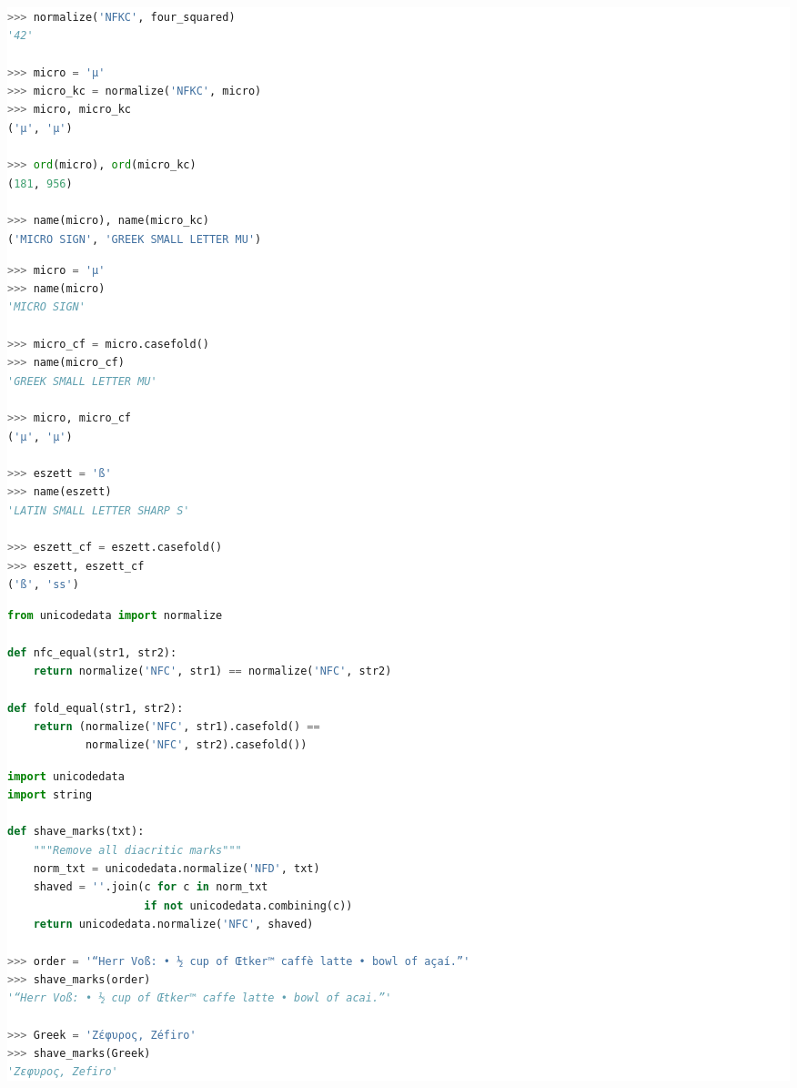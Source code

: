 ```python
>>> normalize('NFKC', four_squared)
'42'

>>> micro = 'µ'
>>> micro_kc = normalize('NFKC', micro)
>>> micro, micro_kc
('µ', 'μ')

>>> ord(micro), ord(micro_kc)
(181, 956)

>>> name(micro), name(micro_kc)
('MICRO SIGN', 'GREEK SMALL LETTER MU')
```

```python
>>> micro = 'µ'
>>> name(micro)
'MICRO SIGN'

>>> micro_cf = micro.casefold()
>>> name(micro_cf)
'GREEK SMALL LETTER MU'

>>> micro, micro_cf
('µ', 'μ')

>>> eszett = 'ß'
>>> name(eszett)
'LATIN SMALL LETTER SHARP S'

>>> eszett_cf = eszett.casefold()
>>> eszett, eszett_cf
('ß', 'ss')
```

```python
from unicodedata import normalize

def nfc_equal(str1, str2):
	return normalize('NFC', str1) == normalize('NFC', str2)
	
def fold_equal(str1, str2):
	return (normalize('NFC', str1).casefold() ==
			normalize('NFC', str2).casefold())
```

```python
import unicodedata
import string

def shave_marks(txt):
	"""Remove all diacritic marks"""
	norm_txt = unicodedata.normalize('NFD', txt)
	shaved = ''.join(c for c in norm_txt
					 if not unicodedata.combining(c))
	return unicodedata.normalize('NFC', shaved)

>>> order = '“Herr Voß: • ½ cup of Œtker™ caffè latte • bowl of açaí.”'
>>> shave_marks(order)
'“Herr Voß: • ½ cup of Œtker™ caffe latte • bowl of acai.”'

>>> Greek = 'Ζέφυρος, Zéfiro'
>>> shave_marks(Greek)
'Ζεφυρος, Zefiro'
```